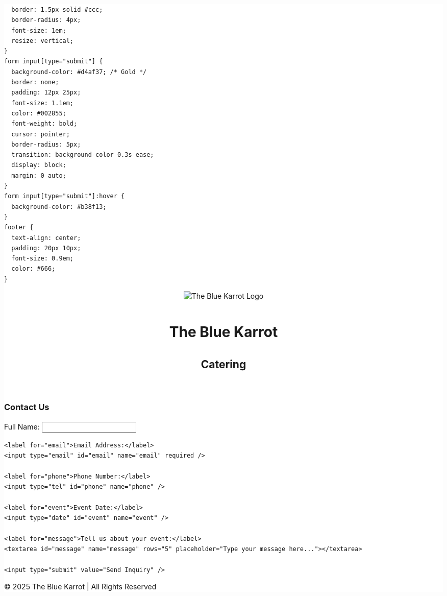       border: 1.5px solid #ccc;
      border-radius: 4px;
      font-size: 1em;
      resize: vertical;
    }
    form input[type="submit"] {
      background-color: #d4af37; /* Gold */
      border: none;
      padding: 12px 25px;
      font-size: 1.1em;
      color: #002855;
      font-weight: bold;
      cursor: pointer;
      border-radius: 5px;
      transition: background-color 0.3s ease;
      display: block;
      margin: 0 auto;
    }
    form input[type="submit"]:hover {
      background-color: #b38f13;
    }
    footer {
      text-align: center;
      padding: 20px 10px;
      font-size: 0.9em;
      color: #666;
    }
  </style>
</head>
<body>

<header>
  
  <img src="logo.png" alt="The Blue Karrot Logo" />
  <h1>The Blue Karrot</h1>
  <h2>Catering</h2>
</header>

<main>
  <h3>Contact Us</h3>
  <form action="mailto:bluecarrotcatering@gmail.com" method="POST" enctype="text/plain">
    <label for="name">Full Name:</label>
    <input type="text" id="name" name="name" required />

    <label for="email">Email Address:</label>
    <input type="email" id="email" name="email" required />

    <label for="phone">Phone Number:</label>
    <input type="tel" id="phone" name="phone" />

    <label for="event">Event Date:</label>
    <input type="date" id="event" name="event" />

    <label for="message">Tell us about your event:</label>
    <textarea id="message" name="message" rows="5" placeholder="Type your message here..."></textarea>

    <input type="submit" value="Send Inquiry" />
  </form>
</main>

<footer>
  &copy; 2025 The Blue Karrot | All Rights Reserved
</footer>

</body>
</html>
